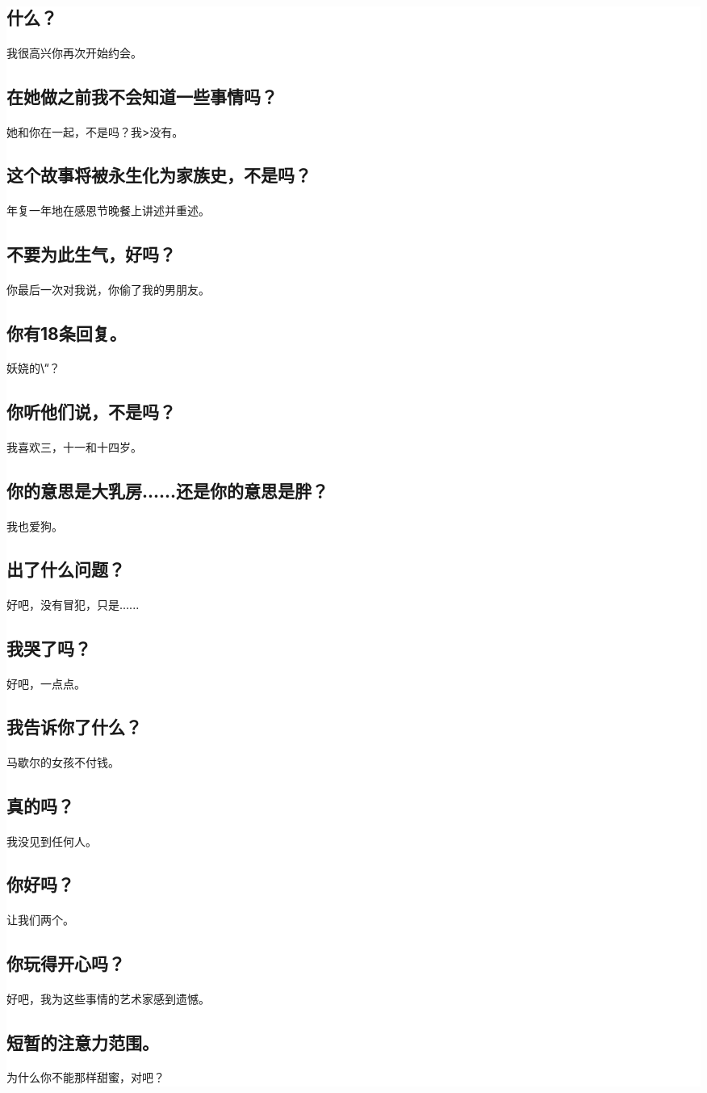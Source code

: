 ##  什么？
我很高兴你再次开始约会。

## 在她做之前我不会知道一些事情吗？
她和你在一起，不是吗？我>没有。

## 这个故事将被永生化为家族史，不是吗？
年复一年地在感恩节晚餐上讲述并重述。

## 不要为此生气，好吗？
你最后一次对我说，你偷了我的男朋友。

## 你有18条回复。
妖娆的\\“？

## 你听他们说，不是吗？
我喜欢三，十一和十四岁。

## 你的意思是大乳房......还是你的意思是胖？
我也爱狗。

## 出了什么问题？
好吧，没有冒犯，只是......

## 我哭了吗？
好吧，一点点。

## 我告诉你了什么？
马歇尔的女孩不付钱。

## 真的吗？
我没见到任何人。

##  你好吗？
让我们两个。

## 你玩得开心吗？
好吧，我为这些事情的艺术家感到遗憾。

## 短暂的注意力范围。
为什么你不能那样甜蜜，对吧？
